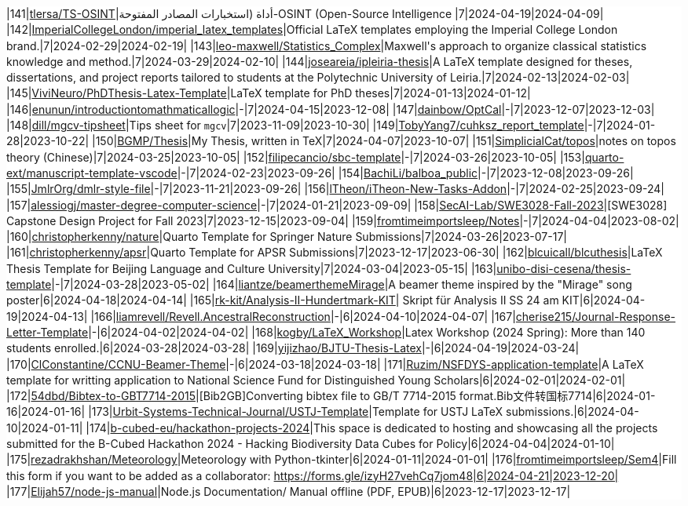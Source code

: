 |141|[tlersa/TS-OSINT](https://github.com/tlersa/TS-OSINT)|أداة (استخبارات المصادر المفتوحة-OSINT (Open-Source Intelligence |7|2024-04-19|2024-04-09|
|142|[ImperialCollegeLondon/imperial_latex_templates](https://github.com/ImperialCollegeLondon/imperial_latex_templates)|Official LaTeX templates employing the Imperial College London brand.|7|2024-02-29|2024-02-19|
|143|[leo-maxwell/Statistics_Complex](https://github.com/leo-maxwell/Statistics_Complex)|Maxwell's approach to organize classical statistics knowledge and method.|7|2024-03-29|2024-02-10|
|144|[joseareia/ipleiria-thesis](https://github.com/joseareia/ipleiria-thesis)|A LaTeX template designed for theses, dissertations, and project reports tailored to students at the Polytechnic University of Leiria.|7|2024-02-13|2024-02-03|
|145|[ViviNeuro/PhDThesis-Latex-Template](https://github.com/ViviNeuro/PhDThesis-Latex-Template)|LaTeX template for PhD theses|7|2024-01-13|2024-01-12|
|146|[enunun/introductiontomathmaticallogic](https://github.com/enunun/introductiontomathmaticallogic)|-|7|2024-04-15|2023-12-08|
|147|[dainbow/OptCal](https://github.com/dainbow/OptCal)|-|7|2023-12-07|2023-12-03|
|148|[dill/mgcv-tipsheet](https://github.com/dill/mgcv-tipsheet)|Tips sheet for `mgcv`|7|2023-11-09|2023-10-30|
|149|[TobyYang7/cuhksz_report_template](https://github.com/TobyYang7/cuhksz_report_template)|-|7|2024-01-28|2023-10-22|
|150|[BGMP/Thesis](https://github.com/BGMP/Thesis)|My Thesis, written in TeX|7|2024-04-07|2023-10-07|
|151|[SimplicialCat/topos](https://github.com/SimplicialCat/topos)|notes on topos theory (Chinese)|7|2024-03-25|2023-10-05|
|152|[filipecancio/sbc-template](https://github.com/filipecancio/sbc-template)|-|7|2024-03-26|2023-10-05|
|153|[quarto-ext/manuscript-template-vscode](https://github.com/quarto-ext/manuscript-template-vscode)|-|7|2024-02-23|2023-09-26|
|154|[BachiLi/balboa_public](https://github.com/BachiLi/balboa_public)|-|7|2023-12-08|2023-09-26|
|155|[JmlrOrg/dmlr-style-file](https://github.com/JmlrOrg/dmlr-style-file)|-|7|2023-11-21|2023-09-26|
|156|[lTheon/iTheon-New-Tasks-Addon](https://github.com/lTheon/iTheon-New-Tasks-Addon)|-|7|2024-02-25|2023-09-24|
|157|[alessiogj/master-degree-computer-science](https://github.com/alessiogj/master-degree-computer-science)|-|7|2024-01-21|2023-09-09|
|158|[SecAI-Lab/SWE3028-Fall-2023](https://github.com/SecAI-Lab/SWE3028-Fall-2023)|[SWE3028] Capstone Design Project for Fall 2023|7|2023-12-15|2023-09-04|
|159|[fromtimeimportsleep/Notes](https://github.com/fromtimeimportsleep/Notes)|-|7|2024-04-04|2023-08-02|
|160|[christopherkenny/nature](https://github.com/christopherkenny/nature)|Quarto Template for Springer Nature Submissions|7|2024-03-26|2023-07-17|
|161|[christopherkenny/apsr](https://github.com/christopherkenny/apsr)|Quarto Template for APSR Submissions|7|2023-12-17|2023-06-30|
|162|[blcuicall/blcuthesis](https://github.com/blcuicall/blcuthesis)|LaTeX Thesis Template for Beijing Language and Culture University|7|2024-03-04|2023-05-15|
|163|[unibo-disi-cesena/thesis-template](https://github.com/unibo-disi-cesena/thesis-template)|-|7|2024-03-28|2023-05-02|
|164|[liantze/beamerthemeMirage](https://github.com/liantze/beamerthemeMirage)|A beamer theme inspired by the "Mirage" song poster|6|2024-04-18|2024-04-14|
|165|[rk-kit/Analysis-II-Hundertmark-KIT](https://github.com/rk-kit/Analysis-II-Hundertmark-KIT)| Skript für Analysis II SS 24 am KIT|6|2024-04-19|2024-04-13|
|166|[liamrevell/Revell.AncestralReconstruction](https://github.com/liamrevell/Revell.AncestralReconstruction)|-|6|2024-04-10|2024-04-07|
|167|[cherise215/Journal-Response-Letter-Template](https://github.com/cherise215/Journal-Response-Letter-Template)|-|6|2024-04-02|2024-04-02|
|168|[kogby/LaTeX_Workshop](https://github.com/kogby/LaTeX_Workshop)|Latex Workshop (2024 Spring): More than 140 students enrolled.|6|2024-03-28|2024-03-28|
|169|[yijizhao/BJTU-Thesis-Latex](https://github.com/yijizhao/BJTU-Thesis-Latex)|-|6|2024-04-19|2024-03-24|
|170|[ClConstantine/CCNU-Beamer-Theme](https://github.com/ClConstantine/CCNU-Beamer-Theme)|-|6|2024-03-18|2024-03-18|
|171|[Ruzim/NSFDYS-application-template](https://github.com/Ruzim/NSFDYS-application-template)|A LaTeX template for writting application to National Science Fund for Distinguished Young Scholars|6|2024-02-01|2024-02-01|
|172|[54dbd/Bibtex-to-GBT7714-2015](https://github.com/54dbd/Bibtex-to-GBT7714-2015)|[Bib2GB]Converting bibtex file to GB/T 7714-2015 format.Bib文件转国标7714|6|2024-01-16|2024-01-16|
|173|[Urbit-Systems-Technical-Journal/USTJ-Template](https://github.com/Urbit-Systems-Technical-Journal/USTJ-Template)|Template for USTJ LaTeX submissions.|6|2024-04-10|2024-01-11|
|174|[b-cubed-eu/hackathon-projects-2024](https://github.com/b-cubed-eu/hackathon-projects-2024)|This space is dedicated to hosting and showcasing all the projects submitted for the B-Cubed Hackathon 2024 - Hacking Biodiversity Data Cubes for Policy|6|2024-04-04|2024-01-10|
|175|[rezadrakhshan/Meteorology](https://github.com/rezadrakhshan/Meteorology)|Meteorology with Python-tkinter|6|2024-01-11|2024-01-01|
|176|[fromtimeimportsleep/Sem4](https://github.com/fromtimeimportsleep/Sem4)|Fill this form if you want to be added as a collaborator: https://forms.gle/izyH27vehCq7jom48|6|2024-04-21|2023-12-20|
|177|[Elijah57/node-js-manual](https://github.com/Elijah57/node-js-manual)|Node.js Documentation/ Manual offline (PDF, EPUB)|6|2023-12-17|2023-12-17|